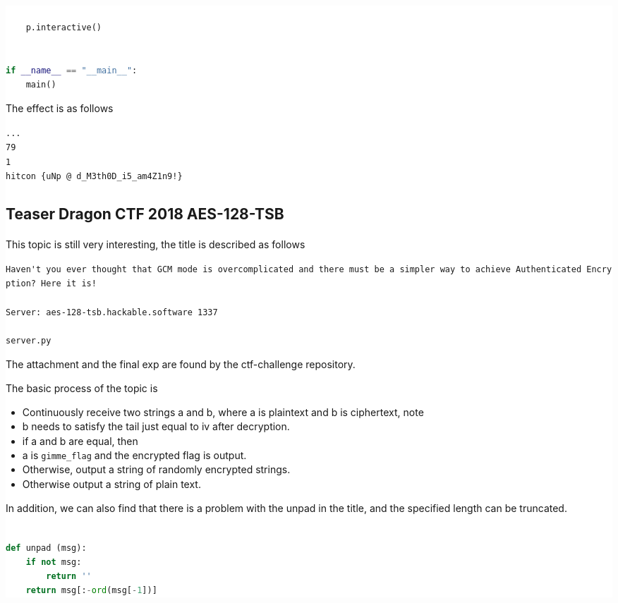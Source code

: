 ```python

    p.interactive()


if __name__ == "__main__":
    main()
```


The effect is as follows


```shell
...
79
1
hitcon {uNp @ d_M3th0D_i5_am4Z1n9!}
```



## Teaser Dragon CTF 2018 AES-128-TSB


This topic is still very interesting, the title is described as follows


```
Haven't you ever thought that GCM mode is overcomplicated and there must be a simpler way to achieve Authenticated Encryption? Here it is!

Server: aes-128-tsb.hackable.software 1337

server.py
```



The attachment and the final exp are found by the ctf-challenge repository.


The basic process of the topic is


- Continuously receive two strings a and b, where a is plaintext and b is ciphertext, note
- b needs to satisfy the tail just equal to iv after decryption.
- if a and b are equal, then
- a is `gimme_flag` and the encrypted flag is output.
- Otherwise, output a string of randomly encrypted strings.
- Otherwise output a string of plain text.


In addition, we can also find that there is a problem with the unpad in the title, and the specified length can be truncated.


```python

def unpad (msg):
    if not msg:
        return ''
    return msg[:-ord(msg[-1])]
```
